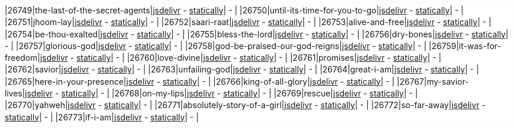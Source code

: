 |26749|the-last-of-the-secret-agents|[jsdelivr](https://cdn.jsdelivr.net/gh/dbchord/c5-1-3/25001-30000/26501-27000/the-last-of-the-secret-agents.webp) - [statically](https://cdn.statically.io/gh/dbchord/c5-1-3/i/25001-30000/26501-27000/the-last-of-the-secret-agents.webp)| - |
|26750|until-its-time-for-you-to-go|[jsdelivr](https://cdn.jsdelivr.net/gh/dbchord/c5-1-3/25001-30000/26501-27000/until-its-time-for-you-to-go.webp) - [statically](https://cdn.statically.io/gh/dbchord/c5-1-3/i/25001-30000/26501-27000/until-its-time-for-you-to-go.webp)| - |
|26751|jhoom-lay|[jsdelivr](https://cdn.jsdelivr.net/gh/dbchord/c5-1-3/25001-30000/26501-27000/jhoom-lay.webp) - [statically](https://cdn.statically.io/gh/dbchord/c5-1-3/i/25001-30000/26501-27000/jhoom-lay.webp)| - |
|26752|saari-raat|[jsdelivr](https://cdn.jsdelivr.net/gh/dbchord/c5-1-3/25001-30000/26501-27000/saari-raat.webp) - [statically](https://cdn.statically.io/gh/dbchord/c5-1-3/i/25001-30000/26501-27000/saari-raat.webp)| - |
|26753|alive-and-free|[jsdelivr](https://cdn.jsdelivr.net/gh/dbchord/c5-1-3/25001-30000/26501-27000/alive-and-free.webp) - [statically](https://cdn.statically.io/gh/dbchord/c5-1-3/i/25001-30000/26501-27000/alive-and-free.webp)| - |
|26754|be-thou-exalted|[jsdelivr](https://cdn.jsdelivr.net/gh/dbchord/c5-1-3/25001-30000/26501-27000/be-thou-exalted.webp) - [statically](https://cdn.statically.io/gh/dbchord/c5-1-3/i/25001-30000/26501-27000/be-thou-exalted.webp)| - |
|26755|bless-the-lord|[jsdelivr](https://cdn.jsdelivr.net/gh/dbchord/c5-1-3/25001-30000/26501-27000/bless-the-lord.webp) - [statically](https://cdn.statically.io/gh/dbchord/c5-1-3/i/25001-30000/26501-27000/bless-the-lord.webp)| - |
|26756|dry-bones|[jsdelivr](https://cdn.jsdelivr.net/gh/dbchord/c5-1-3/25001-30000/26501-27000/dry-bones.webp) - [statically](https://cdn.statically.io/gh/dbchord/c5-1-3/i/25001-30000/26501-27000/dry-bones.webp)| - |
|26757|glorious-god|[jsdelivr](https://cdn.jsdelivr.net/gh/dbchord/c5-1-3/25001-30000/26501-27000/glorious-god.webp) - [statically](https://cdn.statically.io/gh/dbchord/c5-1-3/i/25001-30000/26501-27000/glorious-god.webp)| - |
|26758|god-be-praised-our-god-reigns|[jsdelivr](https://cdn.jsdelivr.net/gh/dbchord/c5-1-3/25001-30000/26501-27000/god-be-praised-our-god-reigns.webp) - [statically](https://cdn.statically.io/gh/dbchord/c5-1-3/i/25001-30000/26501-27000/god-be-praised-our-god-reigns.webp)| - |
|26759|it-was-for-freedom|[jsdelivr](https://cdn.jsdelivr.net/gh/dbchord/c5-1-3/25001-30000/26501-27000/it-was-for-freedom.webp) - [statically](https://cdn.statically.io/gh/dbchord/c5-1-3/i/25001-30000/26501-27000/it-was-for-freedom.webp)| - |
|26760|love-divine|[jsdelivr](https://cdn.jsdelivr.net/gh/dbchord/c5-1-3/25001-30000/26501-27000/love-divine.webp) - [statically](https://cdn.statically.io/gh/dbchord/c5-1-3/i/25001-30000/26501-27000/love-divine.webp)| - |
|26761|promises|[jsdelivr](https://cdn.jsdelivr.net/gh/dbchord/c5-1-3/25001-30000/26501-27000/promises.webp) - [statically](https://cdn.statically.io/gh/dbchord/c5-1-3/i/25001-30000/26501-27000/promises.webp)| - |
|26762|savior|[jsdelivr](https://cdn.jsdelivr.net/gh/dbchord/c5-1-3/25001-30000/26501-27000/savior.webp) - [statically](https://cdn.statically.io/gh/dbchord/c5-1-3/i/25001-30000/26501-27000/savior.webp)| - |
|26763|unfailing-god|[jsdelivr](https://cdn.jsdelivr.net/gh/dbchord/c5-1-3/25001-30000/26501-27000/unfailing-god.webp) - [statically](https://cdn.statically.io/gh/dbchord/c5-1-3/i/25001-30000/26501-27000/unfailing-god.webp)| - |
|26764|great-i-am|[jsdelivr](https://cdn.jsdelivr.net/gh/dbchord/c5-1-3/25001-30000/26501-27000/great-i-am.webp) - [statically](https://cdn.statically.io/gh/dbchord/c5-1-3/i/25001-30000/26501-27000/great-i-am.webp)| - |
|26765|here-in-your-presence|[jsdelivr](https://cdn.jsdelivr.net/gh/dbchord/c5-1-3/25001-30000/26501-27000/here-in-your-presence.webp) - [statically](https://cdn.statically.io/gh/dbchord/c5-1-3/i/25001-30000/26501-27000/here-in-your-presence.webp)| - |
|26766|king-of-all-glory|[jsdelivr](https://cdn.jsdelivr.net/gh/dbchord/c5-1-3/25001-30000/26501-27000/king-of-all-glory.webp) - [statically](https://cdn.statically.io/gh/dbchord/c5-1-3/i/25001-30000/26501-27000/king-of-all-glory.webp)| - |
|26767|my-savior-lives|[jsdelivr](https://cdn.jsdelivr.net/gh/dbchord/c5-1-3/25001-30000/26501-27000/my-savior-lives.webp) - [statically](https://cdn.statically.io/gh/dbchord/c5-1-3/i/25001-30000/26501-27000/my-savior-lives.webp)| - |
|26768|on-my-lips|[jsdelivr](https://cdn.jsdelivr.net/gh/dbchord/c5-1-3/25001-30000/26501-27000/on-my-lips.webp) - [statically](https://cdn.statically.io/gh/dbchord/c5-1-3/i/25001-30000/26501-27000/on-my-lips.webp)| - |
|26769|rescue|[jsdelivr](https://cdn.jsdelivr.net/gh/dbchord/c5-1-3/25001-30000/26501-27000/rescue.webp) - [statically](https://cdn.statically.io/gh/dbchord/c5-1-3/i/25001-30000/26501-27000/rescue.webp)| - |
|26770|yahweh|[jsdelivr](https://cdn.jsdelivr.net/gh/dbchord/c5-1-3/25001-30000/26501-27000/yahweh.webp) - [statically](https://cdn.statically.io/gh/dbchord/c5-1-3/i/25001-30000/26501-27000/yahweh.webp)| - |
|26771|absolutely-story-of-a-girl|[jsdelivr](https://cdn.jsdelivr.net/gh/dbchord/c5-1-3/25001-30000/26501-27000/absolutely-story-of-a-girl.webp) - [statically](https://cdn.statically.io/gh/dbchord/c5-1-3/i/25001-30000/26501-27000/absolutely-story-of-a-girl.webp)| - |
|26772|so-far-away|[jsdelivr](https://cdn.jsdelivr.net/gh/dbchord/c5-1-3/25001-30000/26501-27000/so-far-away.webp) - [statically](https://cdn.statically.io/gh/dbchord/c5-1-3/i/25001-30000/26501-27000/so-far-away.webp)| - |
|26773|if-i-am|[jsdelivr](https://cdn.jsdelivr.net/gh/dbchord/c5-1-3/25001-30000/26501-27000/if-i-am.webp) - [statically](https://cdn.statically.io/gh/dbchord/c5-1-3/i/25001-30000/26501-27000/if-i-am.webp)| - |